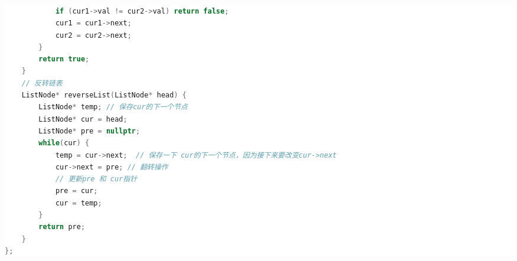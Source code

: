 ```CPP
            if (cur1->val != cur2->val) return false;
            cur1 = cur1->next;
            cur2 = cur2->next;
        }
        return true;
    }
    // 反转链表
    ListNode* reverseList(ListNode* head) {
        ListNode* temp; // 保存cur的下一个节点
        ListNode* cur = head;
        ListNode* pre = nullptr;
        while(cur) {
            temp = cur->next;  // 保存一下 cur的下一个节点，因为接下来要改变cur->next
            cur->next = pre; // 翻转操作
            // 更新pre 和 cur指针
            pre = cur;
            cur = temp;
        }
        return pre;
    }
};
```








